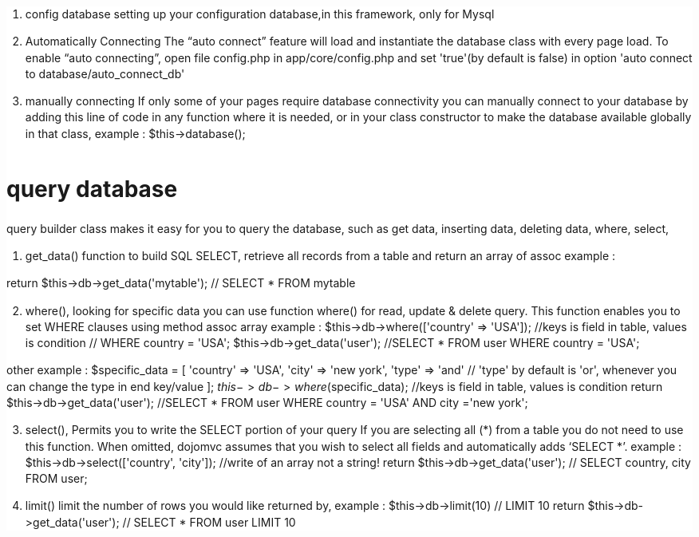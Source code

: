 1. config database
setting up your configuration database,in this framework, only for Mysql

2. Automatically Connecting
The “auto connect” feature will load and instantiate the database class with every page load. To enable “auto connecting”, open file config.php in app/core/config.php 
and set 'true'(by default is false) in option 'auto connect to database/auto_connect_db'

3. manually connecting
If only some of your pages require database connectivity you can manually connect to your database by adding this line of code in any function where it is needed, or in your class constructor to make the database available globally in that class, example : 
$this->database();

# query database
query builder class makes it easy for you to query the database, such as get data, inserting data, deleting data, where, select,

1. get_data()
function to build SQL SELECT, retrieve  all records from a table and return an array of assoc example :

return $this->db->get_data('mytable'); // SELECT * FROM mytable

2. where(), looking for specific data
you can use function where() for read, update & delete query.
This function enables you to set WHERE clauses using method assoc array example :
$this->db->where(['country' => 'USA']); //keys is field in table, values is condition
// WHERE country = 'USA';
$this->db->get_data('user'); //SELECT * FROM user WHERE country = 'USA';

other example :
$specific_data = [ 
  'country' => 'USA',
  'city' => 'new york',
  'type' => 'and' // 'type' by default is 'or', whenever you can change the type in end key/value
];
$this->db->where($specific_data); //keys is field in table, values is condition
return $this->db->get_data('user'); //SELECT * FROM user WHERE country = 'USA' AND city ='new york';

3. select(), Permits you to write the SELECT portion of your query
If you are selecting all (*) from a table you do not need to use this function. When omitted, dojomvc assumes that you wish to select all fields and automatically adds ‘SELECT *’.
example :
$this->db->select(['country', 'city']); //write of an array not a string!
return $this->db->get_data('user');
// SELECT country, city FROM user;

4. limit()
limit the number of rows you would like returned by, example :
$this->db->limit(10) // LIMIT 10
return $this->db->get_data('user'); // SELECT * FROM user LIMIT 10
